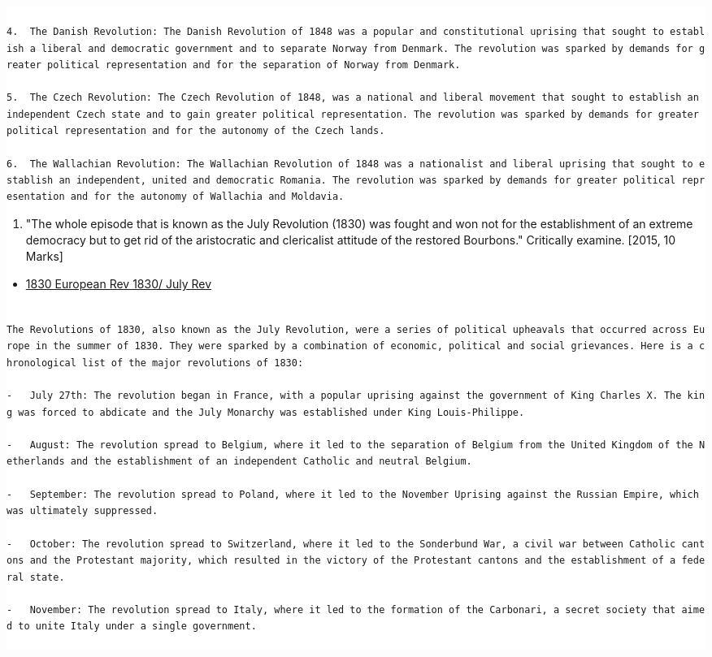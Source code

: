 ```ad-Answer
    
4.  The Danish Revolution: The Danish Revolution of 1848 was a popular and constitutional uprising that sought to establish a liberal and democratic government and to separate Norway from Denmark. The revolution was sparked by demands for greater political representation and for the separation of Norway from Denmark.
    
5.  The Czech Revolution: The Czech Revolution of 1848, was a national and liberal movement that sought to establish an independent Czech state and to gain greater political representation. The revolution was sparked by demands for greater political representation and for the autonomy of the Czech lands.
    
6.  The Wallachian Revolution: The Wallachian Revolution of 1848 was a nationalist and liberal uprising that sought to establish an independent, united and democratic Romania. The revolution was sparked by demands for greater political representation and for the autonomy of Wallachia and Moldavia.

```

1. "The whole episode that is known as the July Revolution (1830) was fought and won not for the establishment of an extreme democracy but to get rid of the aristocratic and clericalist attitude of the restored Bourbons." Critically examine. [2015, 10 Marks]

- [1830 European Rev 1830/ July Rev](onenote:[[19th]]%20Century%20European%20Revolution&section-id={50270157-6B04-4913-A403-C447CD4BE432}&page-id={04D81676-6440-462A-9871-55A2217C8203}&object-id={B2522BC9-A180-40CC-86AC-60BFC4560E17}&72&base-path=https://d.docs.live.net/bbc8be5bd337910c/Documents/History%20Optional/World%20History/Part%20I/Revolution%5eJ%20Counter%20Revolution.one)

```ad-Answer

The Revolutions of 1830, also known as the July Revolution, were a series of political upheavals that occurred across Europe in the summer of 1830. They were sparked by a combination of economic, political and social grievances. Here is a chronological list of the major revolutions of 1830:

-   July 27th: The revolution began in France, with a popular uprising against the government of King Charles X. The king was forced to abdicate and the July Monarchy was established under King Louis-Philippe.
    
-   August: The revolution spread to Belgium, where it led to the separation of Belgium from the United Kingdom of the Netherlands and the establishment of an independent Catholic and neutral Belgium.
    
-   September: The revolution spread to Poland, where it led to the November Uprising against the Russian Empire, which was ultimately suppressed.
    
-   October: The revolution spread to Switzerland, where it led to the Sonderbund War, a civil war between Catholic cantons and the Protestant majority, which resulted in the victory of the Protestant cantons and the establishment of a federal state.
    
-   November: The revolution spread to Italy, where it led to the formation of the Carbonari, a secret society that aimed to unite Italy under a single government.


```

